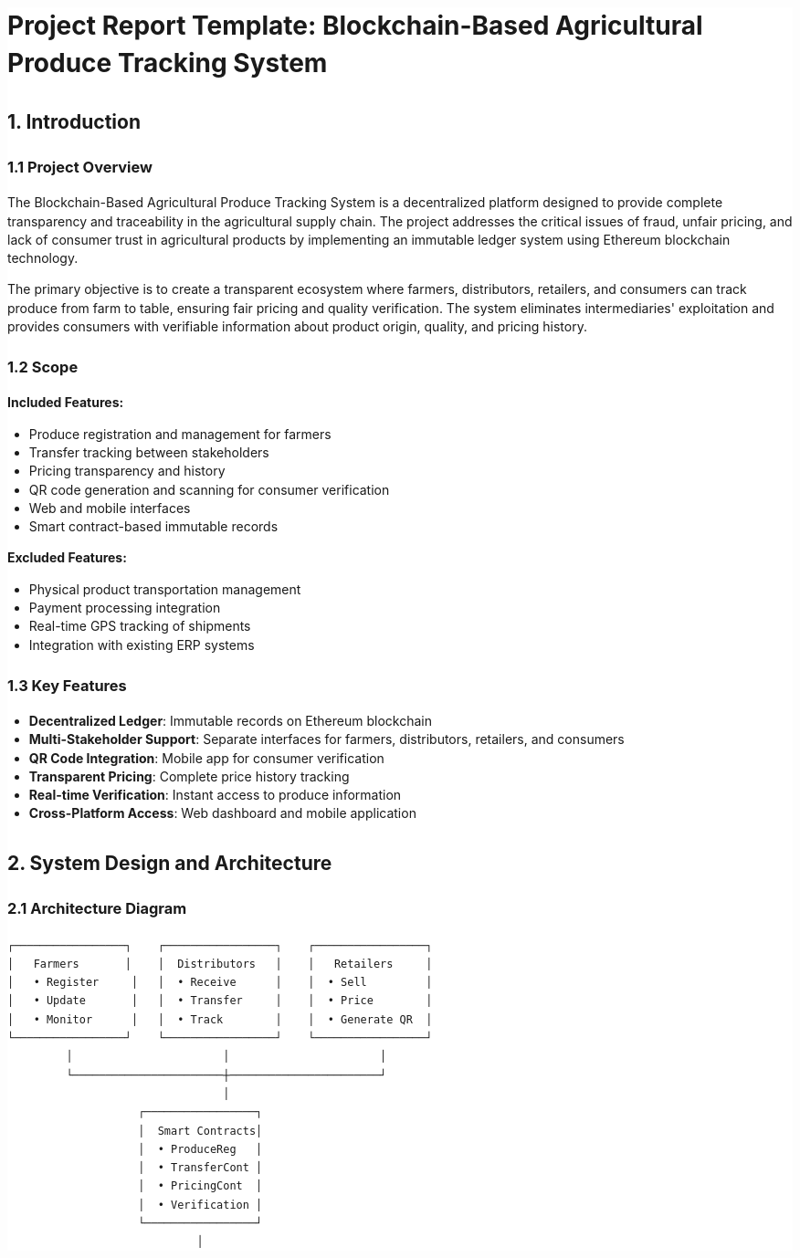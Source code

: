 # Project Report Template: Blockchain-Based Agricultural Produce Tracking System

## 1. Introduction

### 1.1 Project Overview
The Blockchain-Based Agricultural Produce Tracking System is a decentralized platform designed to provide complete transparency and traceability in the agricultural supply chain. The project addresses the critical issues of fraud, unfair pricing, and lack of consumer trust in agricultural products by implementing an immutable ledger system using Ethereum blockchain technology.

The primary objective is to create a transparent ecosystem where farmers, distributors, retailers, and consumers can track produce from farm to table, ensuring fair pricing and quality verification. The system eliminates intermediaries' exploitation and provides consumers with verifiable information about product origin, quality, and pricing history.

### 1.2 Scope
**Included Features:**
- Produce registration and management for farmers
- Transfer tracking between stakeholders
- Pricing transparency and history
- QR code generation and scanning for consumer verification
- Web and mobile interfaces
- Smart contract-based immutable records

**Excluded Features:**
- Physical product transportation management
- Payment processing integration
- Real-time GPS tracking of shipments
- Integration with existing ERP systems

### 1.3 Key Features
- **Decentralized Ledger**: Immutable records on Ethereum blockchain
- **Multi-Stakeholder Support**: Separate interfaces for farmers, distributors, retailers, and consumers
- **QR Code Integration**: Mobile app for consumer verification
- **Transparent Pricing**: Complete price history tracking
- **Real-time Verification**: Instant access to produce information
- **Cross-Platform Access**: Web dashboard and mobile application

## 2. System Design and Architecture

### 2.1 Architecture Diagram
```
┌─────────────────┐    ┌─────────────────┐    ┌─────────────────┐
│   Farmers       │    │  Distributors   │    │   Retailers     │
│   • Register     │   │  • Receive      │    │  • Sell         │
│   • Update       │   │  • Transfer     │    │  • Price        │
│   • Monitor      │   │  • Track        │    │  • Generate QR  │
└─────────────────┘    └─────────────────┘    └─────────────────┘
         │                       │                       │
         └───────────────────────┼───────────────────────┘
                                 │
                    ┌─────────────────┐
                    │  Smart Contracts│
                    │  • ProduceReg   │
                    │  • TransferCont │
                    │  • PricingCont  │
                    │  • Verification │
                    └─────────────────┘
                             │
```